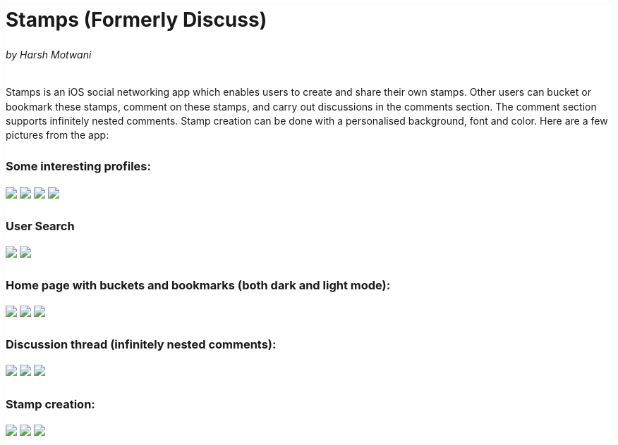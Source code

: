 # Stamps (Formerly Discuss)
<h6>by Harsh Motwani</h6>

Stamps is an iOS social networking app which enables users to create and share their own stamps. Other users can bucket or bookmark these stamps, comment on these stamps, and carry out discussions in the comments section. The comment section supports infinitely nested comments. Stamp creation can be done with a personalised background, font and color. Here are a few pictures from the app:

<h3>Some interesting profiles:</h3>

<p float="left">
<img src="https://i.imgur.com/HtxFwNl.jpg" height=500px>
<img src="https://i.imgur.com/EjsWwh4.jpg" height=500px>
<img src="https://i.imgur.com/n569EQt.jpg" height=500px>
<img src="https://i.imgur.com/sLMP6zO.jpg" height=500px>
</p>

<h3>User Search</h3>
<p float"left">
<img src="https://i.imgur.com/8kSYkGM.png" height=500px>
<img src="https://i.imgur.com/wlUJgCW.png" height=500px>
</p>

<h3>Home page with buckets and bookmarks (both dark and light mode):</h3>
<p>
<img src="https://i.imgur.com/S2CKe3t.jpg" height=500px>
<img src="https://i.imgur.com/H8dIKRh.jpg" height=500px>
<img src="https://i.imgur.com/S3fjJ5X.jpg" height=500px>
</p>

<h3>Discussion thread (infinitely nested comments):</h3>
<p float="left">
<img src="https://i.imgur.com/YKhZq4G.png" height=500px>
<img src="https://i.imgur.com/UY8oO7M.png" height=500px>
<img src="https://i.imgur.com/BQT22gz.png" height=500px>
</p>

<h3>Stamp creation:</h3>
<p float="left">
<img src="https://i.imgur.com/Xz2forS.png" height=500px>
<img src="https://i.imgur.com/Rlg4d91.png" height=500px>
<img src="https://i.imgur.com/HXxYO8v.png" height=500px>
</p>
